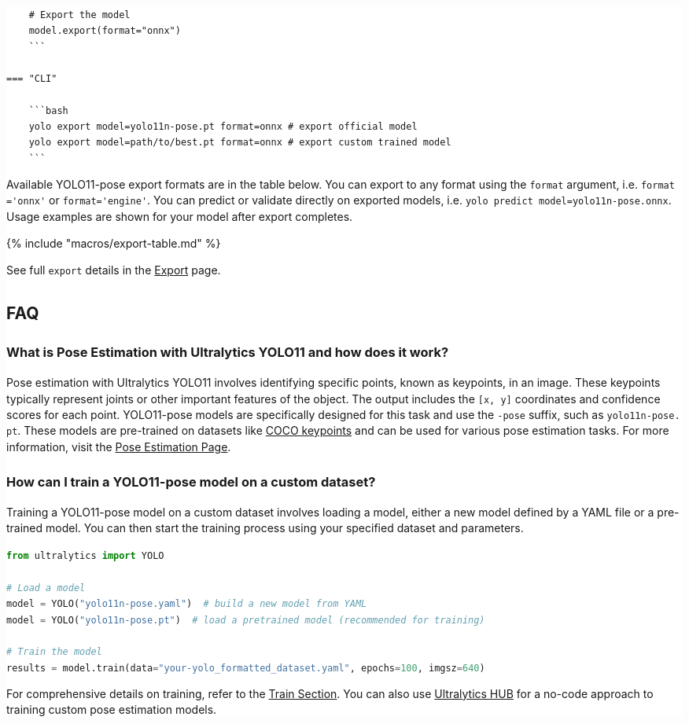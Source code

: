         # Export the model
        model.export(format="onnx")
        ```

    === "CLI"

        ```bash
        yolo export model=yolo11n-pose.pt format=onnx # export official model
        yolo export model=path/to/best.pt format=onnx # export custom trained model
        ```

Available YOLO11-pose export formats are in the table below. You can export to any format using the `format` argument, i.e. `format='onnx'` or `format='engine'`. You can predict or validate directly on exported models, i.e. `yolo predict model=yolo11n-pose.onnx`. Usage examples are shown for your model after export completes.

{% include "macros/export-table.md" %}

See full `export` details in the [Export](../modes/export.md) page.

## FAQ

### What is Pose Estimation with Ultralytics YOLO11 and how does it work?

Pose estimation with Ultralytics YOLO11 involves identifying specific points, known as keypoints, in an image. These keypoints typically represent joints or other important features of the object. The output includes the `[x, y]` coordinates and confidence scores for each point. YOLO11-pose models are specifically designed for this task and use the `-pose` suffix, such as `yolo11n-pose.pt`. These models are pre-trained on datasets like [COCO keypoints](https://github.com/ultralytics/ultralytics/blob/main/ultralytics/cfg/datasets/coco-pose.yaml) and can be used for various pose estimation tasks. For more information, visit the [Pose Estimation Page](#pose-estimation).

### How can I train a YOLO11-pose model on a custom dataset?

Training a YOLO11-pose model on a custom dataset involves loading a model, either a new model defined by a YAML file or a pre-trained model. You can then start the training process using your specified dataset and parameters.

```python
from ultralytics import YOLO

# Load a model
model = YOLO("yolo11n-pose.yaml")  # build a new model from YAML
model = YOLO("yolo11n-pose.pt")  # load a pretrained model (recommended for training)

# Train the model
results = model.train(data="your-yolo_formatted_dataset.yaml", epochs=100, imgsz=640)
```

For comprehensive details on training, refer to the [Train Section](#train). You can also use [Ultralytics HUB](https://www.ultralytics.com/hub) for a no-code approach to training custom pose estimation models.
